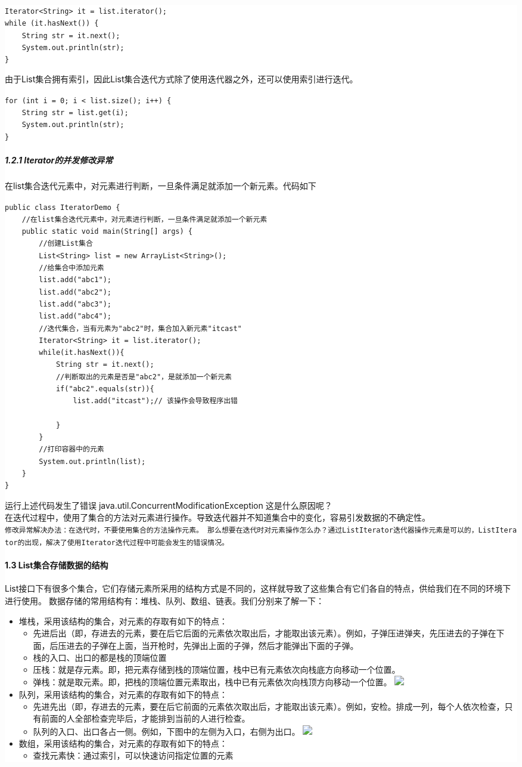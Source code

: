 ```
Iterator<String> it = list.iterator();
while (it.hasNext()) {
	String str = it.next();
	System.out.println(str);
}
```	
由于List集合拥有索引，因此List集合迭代方式除了使用迭代器之外，还可以使用索引进行迭代。
```
for (int i = 0; i < list.size(); i++) {
	String str = list.get(i);
	System.out.println(str);			
}
```

##### 1.2.1	Iterator的并发修改异常

在list集合迭代元素中，对元素进行判断，一旦条件满足就添加一个新元素。代码如下
```
public class IteratorDemo {
	//在list集合迭代元素中，对元素进行判断，一旦条件满足就添加一个新元素
	public static void main(String[] args) {
		//创建List集合
		List<String> list = new ArrayList<String>();
		//给集合中添加元素
		list.add("abc1");
		list.add("abc2");
		list.add("abc3");
		list.add("abc4");
		//迭代集合，当有元素为"abc2"时，集合加入新元素"itcast"
		Iterator<String> it = list.iterator();
		while(it.hasNext()){
			String str = it.next();
			//判断取出的元素是否是"abc2"，是就添加一个新元素
			if("abc2".equals(str)){
				list.add("itcast");// 该操作会导致程序出错
				
			}
		}
		//打印容器中的元素
		System.out.println(list);
	}
}
```
运行上述代码发生了错误 java.util.ConcurrentModificationException 这是什么原因呢？  
在迭代过程中，使用了集合的方法对元素进行操作。导致迭代器并不知道集合中的变化，容易引发数据的不确定性。  
`修改异常解决办法：在迭代时，不要使用集合的方法操作元素。
那么想要在迭代时对元素操作怎么办？通过ListIterator迭代器操作元素是可以的，ListIterator的出现，解决了使用Iterator迭代过程中可能会发生的错误情况。`

#### 1.3 List集合存储数据的结构

List接口下有很多个集合，它们存储元素所采用的结构方式是不同的，这样就导致了这些集合有它们各自的特点，供给我们在不同的环境下进行使用。
数据存储的常用结构有：堆栈、队列、数组、链表。我们分别来了解一下：
+ 堆栈，采用该结构的集合，对元素的存取有如下的特点：
	+ 先进后出（即，存进去的元素，要在后它后面的元素依次取出后，才能取出该元素）。例如，子弹压进弹夹，先压进去的子弹在下面，后压进去的子弹在上面，当开枪时，先弹出上面的子弹，然后才能弹出下面的子弹。
	+ 栈的入口、出口的都是栈的顶端位置
	+ 压栈：就是存元素。即，把元素存储到栈的顶端位置，栈中已有元素依次向栈底方向移动一个位置。
	+ 弹栈：就是取元素。即，把栈的顶端位置元素取出，栈中已有元素依次向栈顶方向移动一个位置。
![](https://raw.githubusercontent.com/sanhaowuai/picBed/master/pastPic/javase19_2.jpg)
+ 队列，采用该结构的集合，对元素的存取有如下的特点：
	+ 先进先出（即，存进去的元素，要在后它前面的元素依次取出后，才能取出该元素）。例如，安检。排成一列，每个人依次检查，只有前面的人全部检查完毕后，才能排到当前的人进行检查。
	+ 队列的入口、出口各占一侧。例如，下图中的左侧为入口，右侧为出口。
![](https://raw.githubusercontent.com/sanhaowuai/picBed/master/pastPic/javase19_3.jpg)
+ 数组，采用该结构的集合，对元素的存取有如下的特点：
	+ 查找元素快：通过索引，可以快速访问指定位置的元素